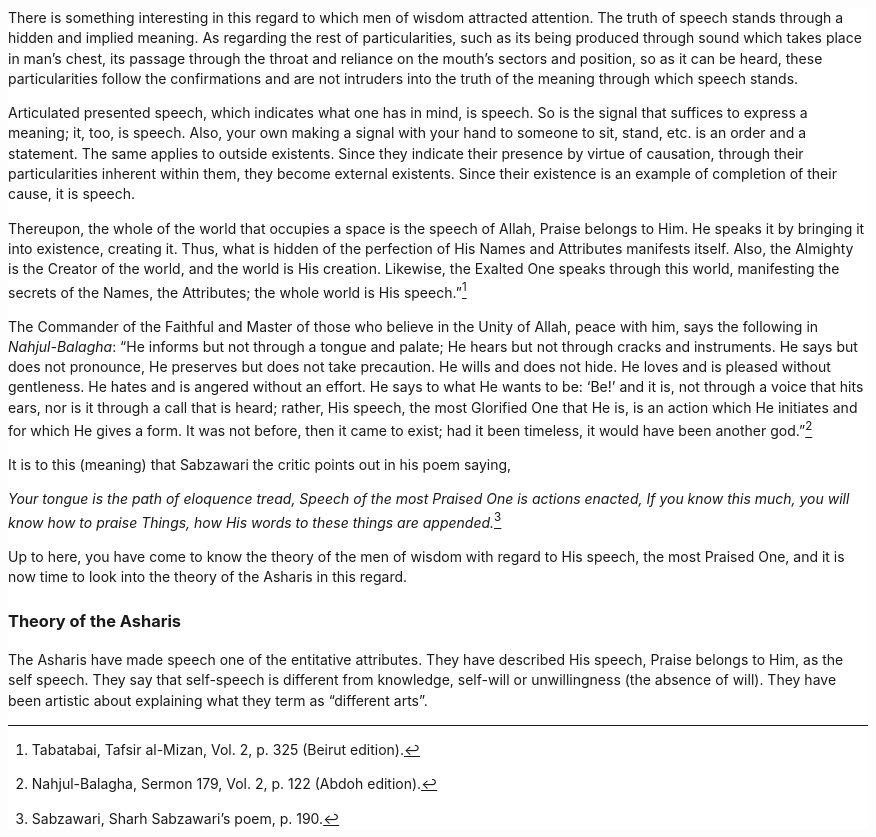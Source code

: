 There is something interesting in this regard to which men of wisdom
attracted attention. The truth of speech stands through a hidden and
implied meaning. As regarding the rest of particularities, such as its
being produced through sound which takes place in man’s chest, its
passage through the throat and reliance on the mouth’s sectors and
position, so as it can be heard, these particularities follow the
confirmations and are not intruders into the truth of the meaning
through which speech stands.

Articulated presented speech, which indicates what one has in mind, is
speech. So is the signal that suffices to express a meaning; it, too, is
speech. Also, your own making a signal with your hand to someone to sit,
stand, etc. is an order and a statement. The same applies to outside
existents. Since they indicate their presence by virtue of causation,
through their particularities inherent within them, they become external
existents. Since their existence is an example of completion of their
cause, it is speech.

Thereupon, the whole of the world that occupies a space is the speech of
Allah, Praise belongs to Him. He speaks it by bringing it into
existence, creating it. Thus, what is hidden of the perfection of His
Names and Attributes manifests itself. Also, the Almighty is the Creator
of the world, and the world is His creation. Likewise, the Exalted One
speaks through this world, manifesting the secrets of the Names, the
Attributes; the whole world is His speech.”[^5]

The Commander of the Faithful and Master of those who believe in the
Unity of Allah, peace with him, says the following in *Nahjul-Balagha*:
“He informs but not through a tongue and palate; He hears but not
through cracks and instruments. He says but does not pronounce, He
preserves but does not take precaution. He wills and does not hide. He
loves and is pleased without gentleness. He hates and is angered without
an effort. He says to what He wants to be: ‘Be!’ and it is, not through
a voice that hits ears, nor is it through a call that is heard; rather,
His speech, the most Glorified One that He is, is an action which He
initiates and for which He gives a form. It was not before, then it came
to exist; had it been timeless, it would have been another god.”[^6]

It is to this (meaning) that Sabzawari the critic points out in his poem
saying,

*Your tongue is the path of eloquence tread,*
*Speech of the most Praised One is actions enacted,*
*If you know this much, you will know how to praise*
*Things, how His words to these things are appended.*[^7]

Up to here, you have come to know the theory of the men of wisdom with
regard to His speech, the most Praised One, and it is now time to look
into the theory of the Asharis in this regard.

### Theory of the Asharis

The Asharis have made speech one of the entitative attributes. They have
described His speech, Praise belongs to Him, as the self speech. They
say that self-speech is different from knowledge, self-will or
unwillingness (the absence of will). They have been artistic about
explaining what they term as “different arts”.


[^1]: Judge Abdul-Jabbar (d. 415 A.H.), Sharh al-Usool al-Khamsa, p.
[^2]: Sharh al-Mawaqif, Vol. 1, p. 77. You will come across what the
[^3]: The most Praised One has said, “…and Allah spoke directly to
[^4]: Nahjul-Balagha, sermon 179, Vol. 2, p. 122 (Abdoh edition).
[^5]: Tabatabai, Tafsir al-Mizan, Vol. 2, p. 325 (Beirut edition).
[^6]: Nahjul-Balagha, Sermon 179, Vol. 2, p. 122 (Abdoh edition).
[^7]: Sabzawari, Sharh Sabzawari’s poem, p. 190.
[^8]: Al-Qawshaji, Sharh al-Tajreed, p. 420.
[^9]: Nahj al-Haqq which is incorporated into Dalail al-Sidq, p. 146
[^10]: Ibid.
[^11]: We will provide you in detail a discussion of the generality of
[^12]: This is so even if the One desiring it is Allah Almighty,
[^13]: Dalaail al-Sidq, Vol. 1, p. 147 (Najaf’s edition).
[^14]: Tabatabai, Tafsir Al-Mizan, Vol. 14, p. 250.
[^15]: As regarding the Hanbalis’ theory, we will discuss it in the
[^16]: Ahmed ibn Hanbal, Kitab al-Sunnah, p. 49.
[^17]: Al-Ash\`ari, Al-Ibana, p. 21. Also refer to Maqalat
[^18]: Al-Ibana, p. 69. On p. 76, he mentioned the names of the people
[^19]: Sharh al-Usool al-Khamsa, p. 528.
[^20]: Al-Ibana, pp. 71-72.
[^21]: Risalat al-Tawhid (first edition. About one page of this risala
[^22]: Majmuat al-Rasaail al-Kubra, Vol. 3, p. 97.
[^23]: This is not the first place in which the Asharis attempt to
[^24]: This is due to what takes place by itself having precedence over
[^25]: Al-Ibana, pp. 52-53.
[^26]: Nahjul-Balagha, sermon 186.
[^27]: Dalaail al-Sidq quoting al-Fadl ibn Rozbahan al-Ashari’s p. 153,
[^28]: Al-Ibana, pp. 51-52.
[^29]: Al-Ibana, p. 56.
[^30]: Tarikh al-Mathahib al-Islamiyya (history of Islamic sects), p.
[^31]: Al-Saduq, At-Tawhid, the Book of the Quran: What it is, hadith 2,
[^32]: Ibid., Chapter of the Quran, hadith 3, p. 224.
[^33]: Ibid., hadith 5, p. 224.
[^34]: Ibid., hadith 4.
[^35]: Refer to p. 252, Vol. 11 of Siyar Alam al-Nubala. A chapter in